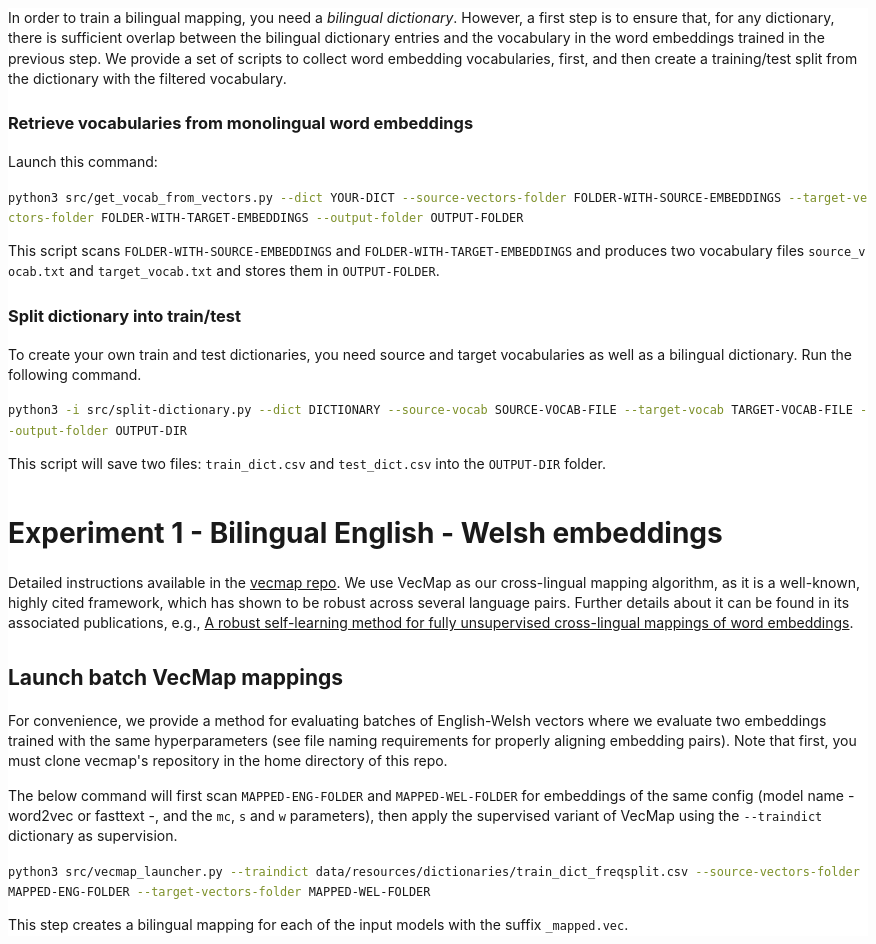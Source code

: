 In order to train a bilingual mapping, you need a _bilingual dictionary_. However, a first step is to ensure that, for any dictionary, there is sufficient overlap between the bilingual dictionary entries and the vocabulary in the word embeddings trained in the previous step. We provide a set of scripts to collect word embedding vocabularies, first, and then create a training/test split from the dictionary with the filtered vocabulary.

### Retrieve vocabularies from monolingual word embeddings

Launch this command:

```bash
python3 src/get_vocab_from_vectors.py --dict YOUR-DICT --source-vectors-folder FOLDER-WITH-SOURCE-EMBEDDINGS --target-vectors-folder FOLDER-WITH-TARGET-EMBEDDINGS --output-folder OUTPUT-FOLDER
```
This script scans `FOLDER-WITH-SOURCE-EMBEDDINGS` and `FOLDER-WITH-TARGET-EMBEDDINGS` and produces two vocabulary files `source_vocab.txt` and `target_vocab.txt` and stores them in `OUTPUT-FOLDER`.

### Split dictionary into train/test

To create your own train and test dictionaries, you need source and target vocabularies as well as a bilingual dictionary. Run the following command.

```bash
python3 -i src/split-dictionary.py --dict DICTIONARY --source-vocab SOURCE-VOCAB-FILE --target-vocab TARGET-VOCAB-FILE --output-folder OUTPUT-DIR
```

This script will save two files: `train_dict.csv` and `test_dict.csv` into the `OUTPUT-DIR` folder.

# Experiment 1 - Bilingual English - Welsh embeddings

Detailed instructions available in the [vecmap repo](https://github.com/artetxem/vecmap). We use VecMap as our cross-lingual mapping algorithm, as it is a well-known, highly cited framework, which has shown to be robust across several language pairs. Further details about it can be found in its associated publications, e.g., [A robust self-learning method for fully unsupervised cross-lingual mappings of word embeddings](https://aclweb.org/anthology/P18-1073).

## Launch batch VecMap mappings

For convenience, we provide a method for evaluating batches of English-Welsh vectors where we evaluate two embeddings trained with the same hyperparameters (see file naming requirements for properly aligning embedding pairs). Note that first, you must clone vecmap's repository in the home directory of this repo.

The below command will first scan `MAPPED-ENG-FOLDER` and `MAPPED-WEL-FOLDER` for embeddings of the same config (model name - word2vec or fasttext -, and the `mc`, `s` and `w` parameters), then apply the supervised variant of VecMap using the `--traindict` dictionary as supervision.

```bash
python3 src/vecmap_launcher.py --traindict data/resources/dictionaries/train_dict_freqsplit.csv --source-vectors-folder MAPPED-ENG-FOLDER --target-vectors-folder MAPPED-WEL-FOLDER
```
This step creates a bilingual mapping for each of the input models with the suffix `_mapped.vec`.
